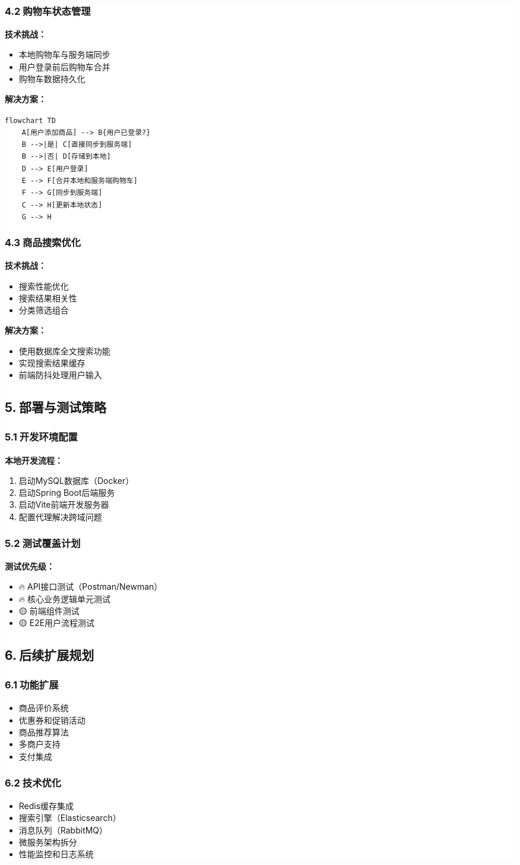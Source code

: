 ### 4.2 购物车状态管理
**技术挑战：**
- 本地购物车与服务端同步
- 用户登录前后购物车合并
- 购物车数据持久化

**解决方案：**
```mermaid
flowchart TD
    A[用户添加商品] --> B{用户已登录?}
    B -->|是| C[直接同步到服务端]
    B -->|否| D[存储到本地]
    D --> E[用户登录]
    E --> F[合并本地和服务端购物车]
    F --> G[同步到服务端]
    C --> H[更新本地状态]
    G --> H
```

### 4.3 商品搜索优化
**技术挑战：**
- 搜索性能优化
- 搜索结果相关性
- 分类筛选组合

**解决方案：**
- 使用数据库全文搜索功能
- 实现搜索结果缓存
- 前端防抖处理用户输入

## 5. 部署与测试策略

### 5.1 开发环境配置
**本地开发流程：**
1. 启动MySQL数据库（Docker）
2. 启动Spring Boot后端服务
3. 启动Vite前端开发服务器
4. 配置代理解决跨域问题

### 5.2 测试覆盖计划
**测试优先级：**
- 🔥 API接口测试（Postman/Newman）
- 🔥 核心业务逻辑单元测试
- 🟡 前端组件测试
- 🟡 E2E用户流程测试

## 6. 后续扩展规划

### 6.1 功能扩展
- 商品评价系统
- 优惠券和促销活动
- 商品推荐算法
- 多商户支持
- 支付集成

### 6.2 技术优化
- Redis缓存集成
- 搜索引擎（Elasticsearch）
- 消息队列（RabbitMQ）
- 微服务架构拆分
- 性能监控和日志系统